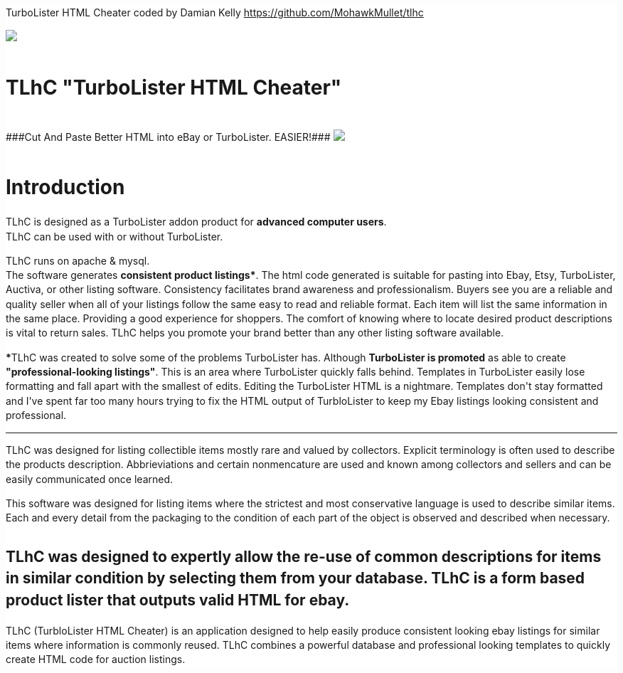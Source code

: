 
TurboLister HTML Cheater coded by Damian Kelly https://github.com/MohawkMullet/tlhc

<img src='https://lh3.googleusercontent.com/-vz_LalBnMbI/UdKUs-a1K4I/AAAAAAAAE50/1_I66n2_GrQ/s100/TLhClogo70x100.png' />

<h1>TLhC "TurboLister HTML Cheater"</h1> <br>###Cut And Paste Better HTML into eBay or TurboLister.  EASIER!###



<img src='https://lh5.googleusercontent.com/-K4BrXi0y4Xw/ScTQgpY-vpI/AAAAAAAAAZI/P9ip0uBNPVk/s512/TLhCv2.0.2.2009-02-05Input.png' />

<h1>Introduction</h1>

TLhC is designed as a TurboLister addon product for <b>advanced computer users</b>.<br>
TLhC can be used with or without TurboLister.

TLhC runs on apache & mysql. <br>
The software generates <b>consistent product listings*</b>. The html code generated is suitable for pasting into Ebay, Etsy, TurboLister, Auctiva, or other listing software.  Consistency facilitates brand awareness and professionalism. Buyers see you are a reliable and quality seller when all of your listings follow the same
easy to read and reliable format.  Each item will list the same information in the same place.  Providing a
good experience for shoppers.  The comfort of knowing where to locate desired product descriptions is vital
to return sales.  TLhC helps you promote your brand better than any other listing software available.  


<b>*</b>TLhC was created to solve some of the problems TurboLister has.  Although <b>TurboLister is promoted</b> as able to create <b>"professional-looking listings"</b>. This is an area where TurboLister quickly falls behind.  Templates in TurboLister easily lose formatting and fall apart with the smallest of edits.  Editing the TurboLister HTML is a nightmare.  Templates don't stay formatted and I've spent far too many hours trying to fix the HTML output of TurbloLister to keep my Ebay listings looking consistent and professional.  

------------------------------------------------------------------------------------------
TLhC was designed for listing collectible items mostly rare and valued by collectors.  Explicit terminology is
often used to describe the products description. Abbrieviations and certain nonmencature are used and known
among collectors and sellers and can be easily communicated once learned.

This software was designed for listing items where the strictest and most conservative language is used to 
describe similar items.  Each and every detail from the packaging to the condition of each part of the object
is observed and described when necessary.

TLhC was designed to expertly allow the <b>re-use of common descriptions</b> for items in similar condition by selecting them from your database. TLhC 
is a form based product lister that outputs valid HTML for ebay.  
------------------------------------------------------------------------------------------

TLhC (TurbloLister HTML Cheater) is an application designed to help easily produce consistent looking ebay listings for similar items where information is commonly reused.   TLhC combines a powerful database and professional looking templates to quickly create HTML code for auction listings.
